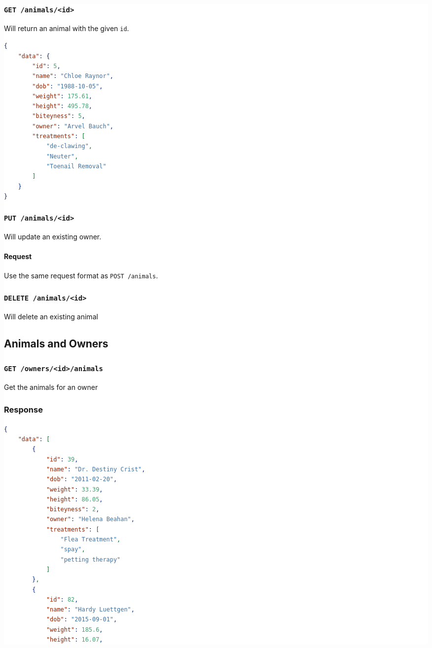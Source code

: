 ### `GET /animals/<id>`

Will return an animal with the given `id`.
 
```json
{
    "data": {
        "id": 5,
        "name": "Chloe Raynor",
        "dob": "1988-10-05",
        "weight": 175.61,
        "height": 495.78,
        "biteyness": 5,
        "owner": "Arvel Bauch",
        "treatments": [
            "de-clawing",
            "Neuter",
            "Toenail Removal"
        ]
    }
}
```

### `PUT /animals/<id>`

Will update an existing owner. 

#### Request

Use the same request format as `POST /animals`.

### `DELETE /animals/<id>`

Will delete an existing animal

## Animals and Owners

### `GET /owners/<id>/animals`

Get the animals for an owner

### Response
```json
{
    "data": [
        {
            "id": 39,
            "name": "Dr. Destiny Crist",
            "dob": "2011-02-20",
            "weight": 33.39,
            "height": 86.05,
            "biteyness": 2,
            "owner": "Helena Beahan",
            "treatments": [
                "Flea Treatment",
                "spay",
                "petting therapy"
            ]
        },
        {
            "id": 82,
            "name": "Hardy Luettgen",
            "dob": "2015-09-01",
            "weight": 185.6,
            "height": 16.07,
```